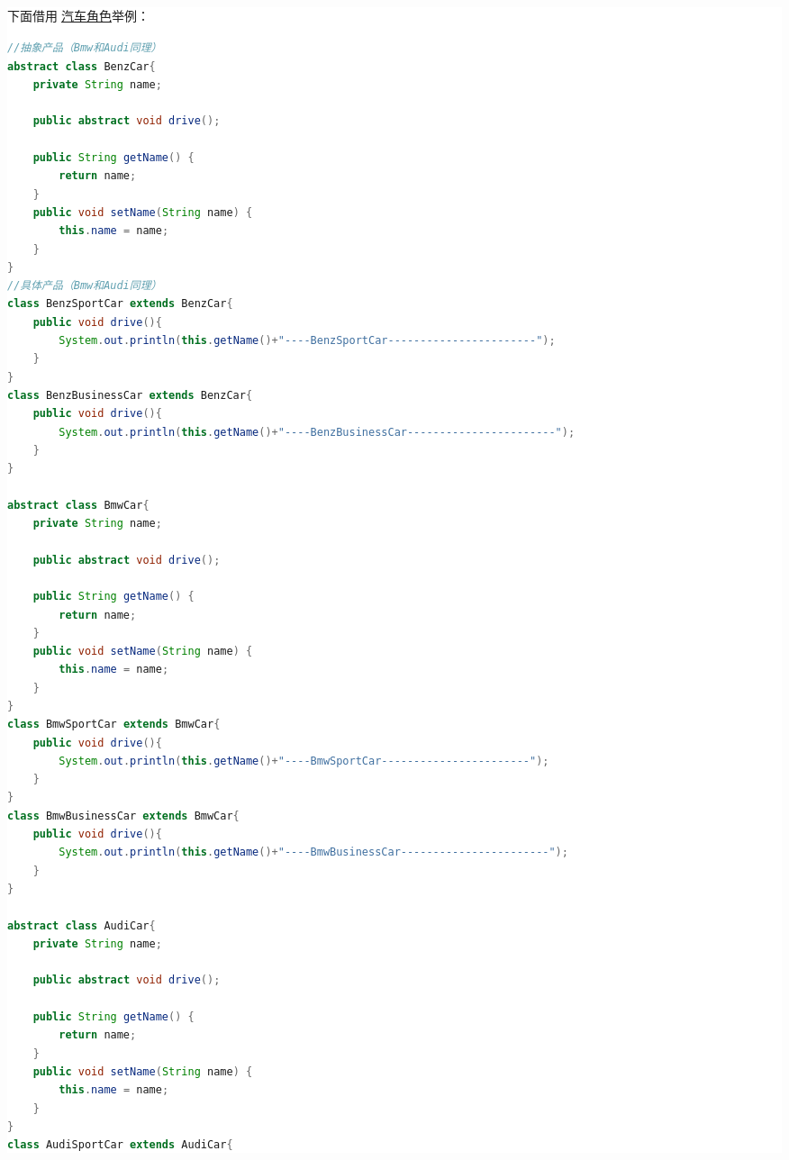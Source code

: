 下面借用 [汽车角色](https://www.cnblogs.com/zhangchenliang/p/3700820.html)举例：

~~~java
//抽象产品（Bmw和Audi同理）  
abstract class BenzCar{  
    private String name;  
      
    public abstract void drive();  
      
    public String getName() {  
        return name;  
    }  
    public void setName(String name) {  
        this.name = name;  
    }  
}  
//具体产品（Bmw和Audi同理）  
class BenzSportCar extends BenzCar{  
    public void drive(){  
        System.out.println(this.getName()+"----BenzSportCar-----------------------");  
    }  
}  
class BenzBusinessCar extends BenzCar{  
    public void drive(){  
        System.out.println(this.getName()+"----BenzBusinessCar-----------------------");  
    }  
}  
  
abstract class BmwCar{  
    private String name;  
      
    public abstract void drive();  
      
    public String getName() {  
        return name;  
    }  
    public void setName(String name) {  
        this.name = name;  
    }  
}  
class BmwSportCar extends BmwCar{  
    public void drive(){  
        System.out.println(this.getName()+"----BmwSportCar-----------------------");  
    }  
}  
class BmwBusinessCar extends BmwCar{  
    public void drive(){  
        System.out.println(this.getName()+"----BmwBusinessCar-----------------------");  
    }  
}  
  
abstract class AudiCar{  
    private String name;  
      
    public abstract void drive();  
      
    public String getName() {  
        return name;  
    }  
    public void setName(String name) {  
        this.name = name;  
    }  
}  
class AudiSportCar extends AudiCar{  
~~~